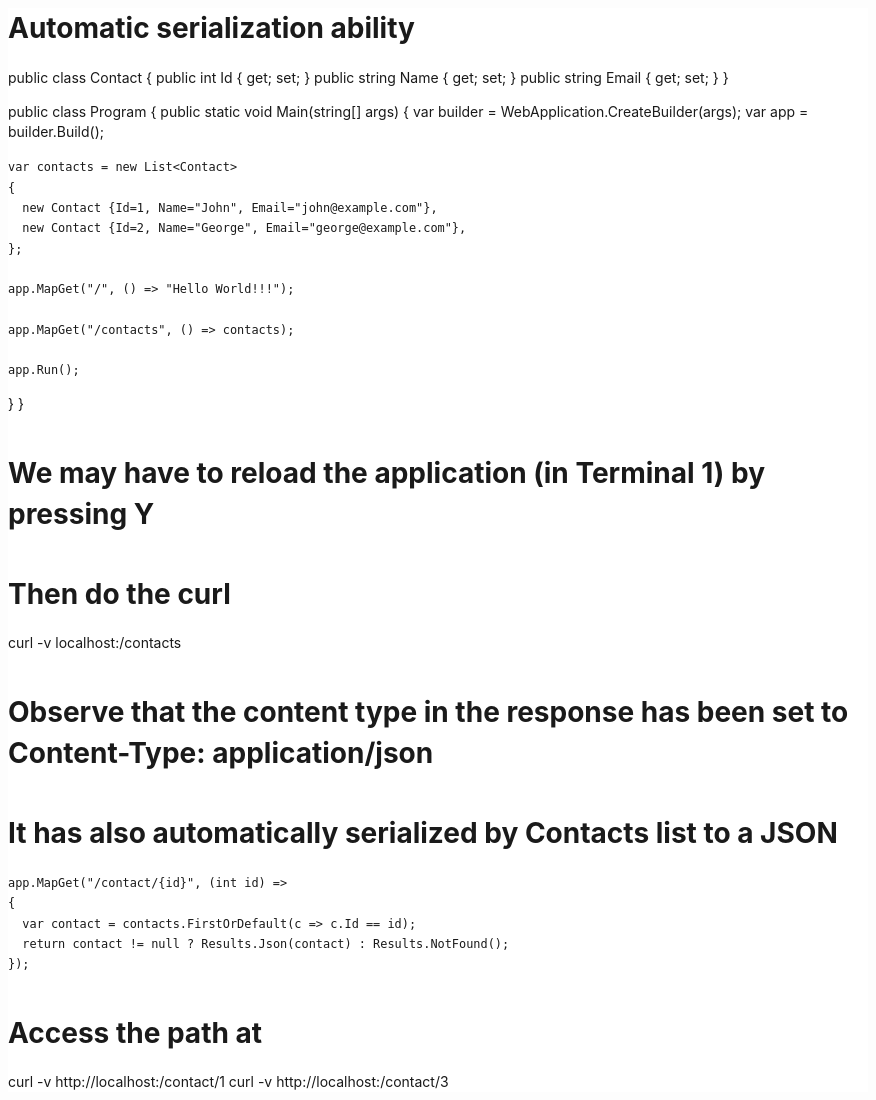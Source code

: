 # Automatic serialization ability
public class Contact
{
  public int Id { get; set; }
  public string Name { get; set; }
  public string Email { get; set; }
}

public class Program
{
  public static void Main(string[] args)
  {
    var builder = WebApplication.CreateBuilder(args);
    var app = builder.Build();

    var contacts = new List<Contact>
    {
      new Contact {Id=1, Name="John", Email="john@example.com"},
      new Contact {Id=2, Name="George", Email="george@example.com"},
    };

    app.MapGet("/", () => "Hello World!!!");

    app.MapGet("/contacts", () => contacts);

    app.Run();
  }
}

# We may have to reload the application (in Terminal 1) by pressing Y
# Then do the curl
curl -v localhost:<port>/contacts

# Observe that the content type in the response has been set to Content-Type: application/json
# It has also automatically serialized by Contacts list to a JSON

    app.MapGet("/contact/{id}", (int id) =>
    {
      var contact = contacts.FirstOrDefault(c => c.Id == id);
      return contact != null ? Results.Json(contact) : Results.NotFound();
    });

# Access the path at
curl -v http://localhost:<port>/contact/1
curl -v http://localhost:<port>/contact/3
